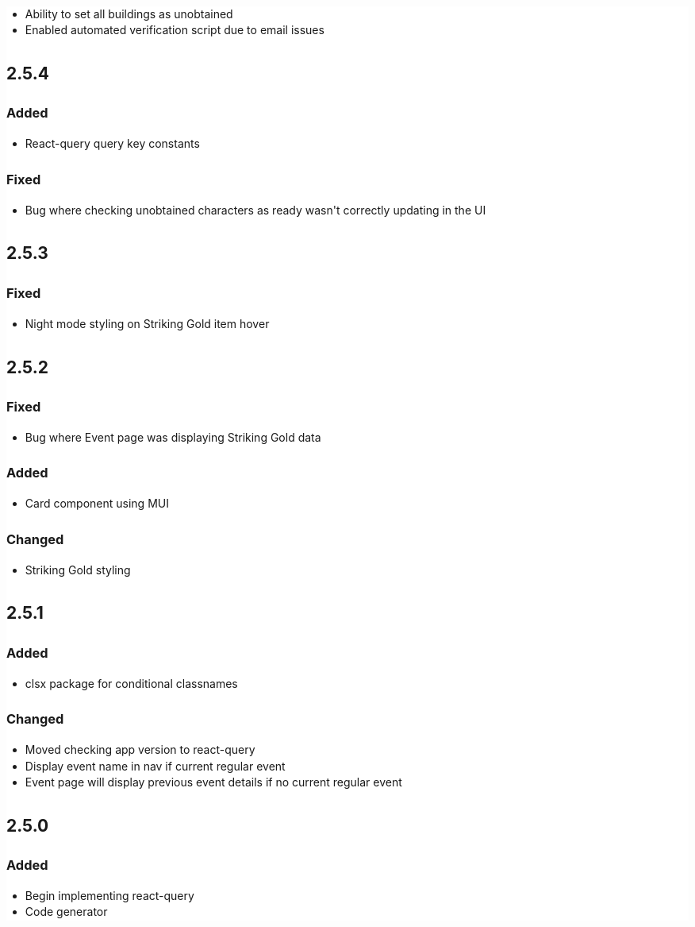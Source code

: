 -   Ability to set all buildings as unobtained
-   Enabled automated verification script due to email issues

## 2.5.4

### Added

-   React-query query key constants

### Fixed

-   Bug where checking unobtained characters as ready wasn't correctly updating in the UI

## 2.5.3

### Fixed

-   Night mode styling on Striking Gold item hover

## 2.5.2

### Fixed

-   Bug where Event page was displaying Striking Gold data

### Added

-   Card component using MUI

### Changed

-   Striking Gold styling

## 2.5.1

### Added

-   clsx package for conditional classnames

### Changed

-   Moved checking app version to react-query
-   Display event name in nav if current regular event
-   Event page will display previous event details if no current regular event

## 2.5.0

### Added

-   Begin implementing react-query
-   Code generator
